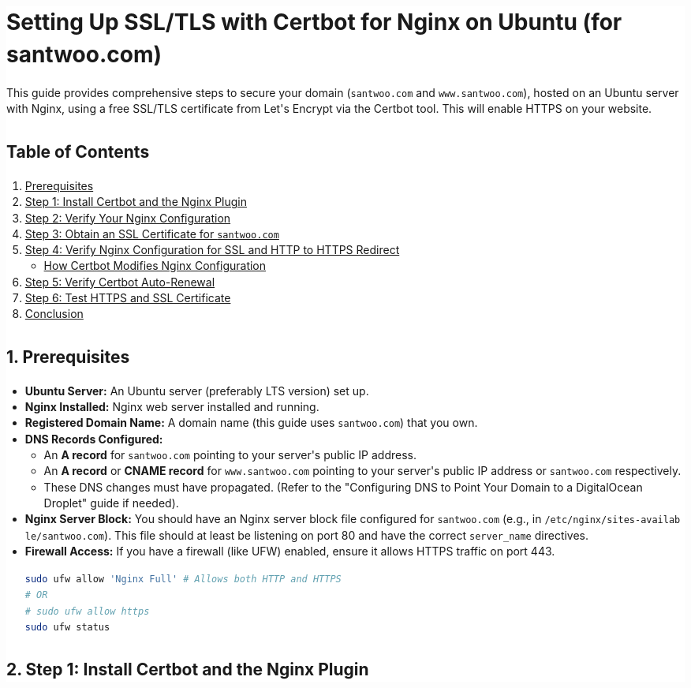 # Setting Up SSL/TLS with Certbot for Nginx on Ubuntu (for santwoo.com)

This guide provides comprehensive steps to secure your domain (`santwoo.com` and `www.santwoo.com`), hosted on an Ubuntu server with Nginx, using a free SSL/TLS certificate from Let's Encrypt via the Certbot tool. This will enable HTTPS on your website.

## Table of Contents

1.  [Prerequisites](#prerequisites)
2.  [Step 1: Install Certbot and the Nginx Plugin](#step-1-install-certbot-and-the-nginx-plugin)
3.  [Step 2: Verify Your Nginx Configuration](#step-2-verify-your-nginx-configuration)
4.  [Step 3: Obtain an SSL Certificate for `santwoo.com`](#step-3-obtain-an-ssl-certificate-for-santwoocom)
5.  [Step 4: Verify Nginx Configuration for SSL and HTTP to HTTPS Redirect](#step-4-verify-nginx-configuration-for-ssl-and-http-to-https-redirect)
    *   [How Certbot Modifies Nginx Configuration](#how-certbot-modifies-nginx-configuration)
6.  [Step 5: Verify Certbot Auto-Renewal](#step-5-verify-certbot-auto-renewal)
7.  [Step 6: Test HTTPS and SSL Certificate](#step-6-test-https-and-ssl-certificate)
8.  [Conclusion](#conclusion)

## 1. Prerequisites

*   **Ubuntu Server:** An Ubuntu server (preferably LTS version) set up.
*   **Nginx Installed:** Nginx web server installed and running.
*   **Registered Domain Name:** A domain name (this guide uses `santwoo.com`) that you own.
*   **DNS Records Configured:**
    *   An **A record** for `santwoo.com` pointing to your server's public IP address.
    *   An **A record** or **CNAME record** for `www.santwoo.com` pointing to your server's public IP address or `santwoo.com` respectively.
    *   These DNS changes must have propagated. (Refer to the "Configuring DNS to Point Your Domain to a DigitalOcean Droplet" guide if needed).
*   **Nginx Server Block:** You should have an Nginx server block file configured for `santwoo.com` (e.g., in `/etc/nginx/sites-available/santwoo.com`). This file should at least be listening on port 80 and have the correct `server_name` directives.
*   **Firewall Access:** If you have a firewall (like UFW) enabled, ensure it allows HTTPS traffic on port 443.
    ```bash
    sudo ufw allow 'Nginx Full' # Allows both HTTP and HTTPS
    # OR
    # sudo ufw allow https
    sudo ufw status
    ```

## 2. Step 1: Install Certbot and the Nginx Plugin
